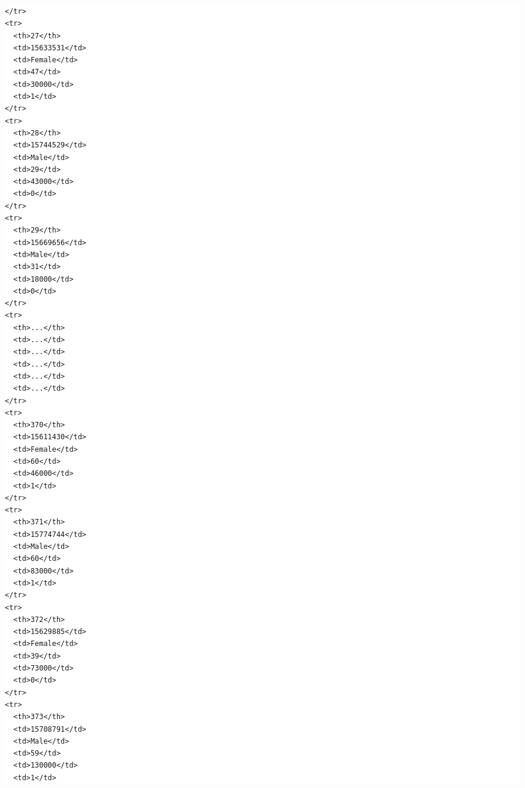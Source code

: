     </tr>
    <tr>
      <th>27</th>
      <td>15633531</td>
      <td>Female</td>
      <td>47</td>
      <td>30000</td>
      <td>1</td>
    </tr>
    <tr>
      <th>28</th>
      <td>15744529</td>
      <td>Male</td>
      <td>29</td>
      <td>43000</td>
      <td>0</td>
    </tr>
    <tr>
      <th>29</th>
      <td>15669656</td>
      <td>Male</td>
      <td>31</td>
      <td>18000</td>
      <td>0</td>
    </tr>
    <tr>
      <th>...</th>
      <td>...</td>
      <td>...</td>
      <td>...</td>
      <td>...</td>
      <td>...</td>
    </tr>
    <tr>
      <th>370</th>
      <td>15611430</td>
      <td>Female</td>
      <td>60</td>
      <td>46000</td>
      <td>1</td>
    </tr>
    <tr>
      <th>371</th>
      <td>15774744</td>
      <td>Male</td>
      <td>60</td>
      <td>83000</td>
      <td>1</td>
    </tr>
    <tr>
      <th>372</th>
      <td>15629885</td>
      <td>Female</td>
      <td>39</td>
      <td>73000</td>
      <td>0</td>
    </tr>
    <tr>
      <th>373</th>
      <td>15708791</td>
      <td>Male</td>
      <td>59</td>
      <td>130000</td>
      <td>1</td>